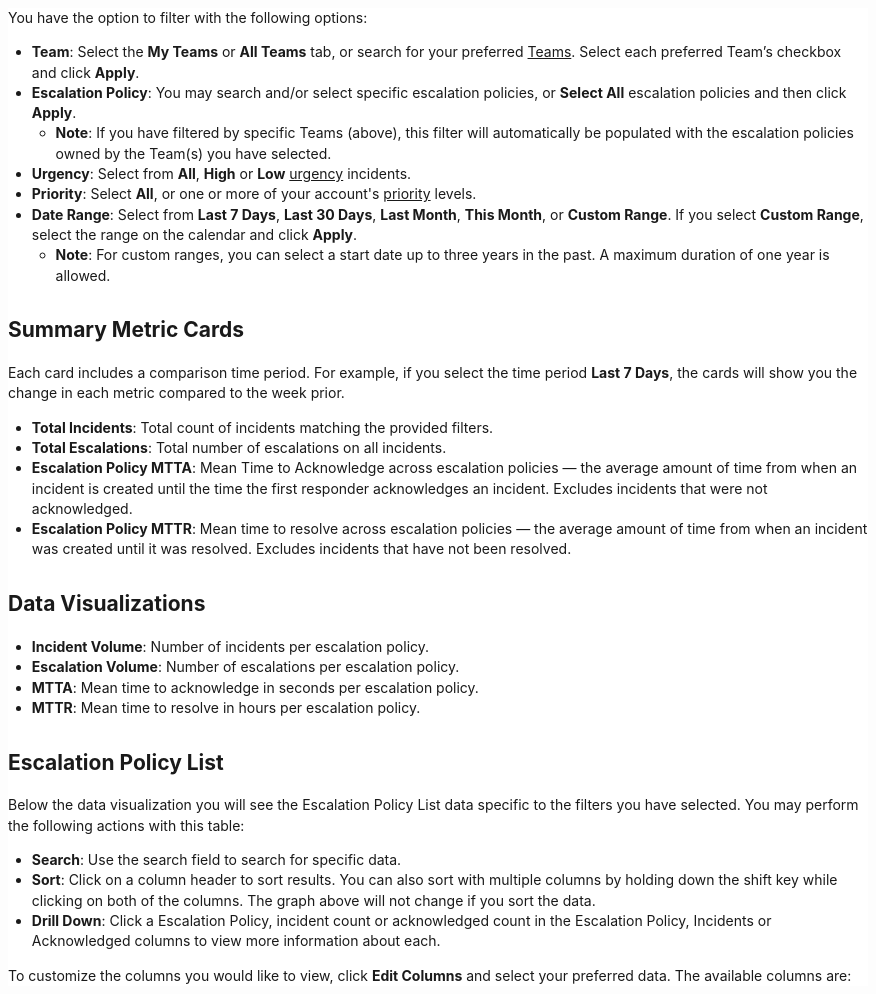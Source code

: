 You have the option to filter with the following options:

* **Team**: Select the **My Teams** or **All Teams** tab, or search for your preferred [Teams](/main/docs/teams). Select each preferred Team’s checkbox and click **Apply**.
* **Escalation Policy**: You may search and/or select specific escalation policies, or **Select All** escalation policies and then click **Apply**.
  + **Note**: If you have filtered by specific Teams (above), this filter will automatically be populated with the escalation policies owned by the Team(s) you have selected.
* **Urgency**: Select from **All**, **High** or **Low** [urgency](/main/docs/configurable-service-settings#notification-urgency) incidents.
* **Priority**: Select **All**, or one or more of your account's [priority](/main/docs/incident-priority) levels.
* **Date Range**: Select from **Last 7 Days**, **Last 30 Days**, **Last Month**, **This Month**, or **Custom Range**. If you select **Custom Range**, select the range on the calendar and click **Apply**.
  + **Note**: For custom ranges, you can select a start date up to three years in the past. A maximum duration of one year is allowed.

Summary Metric Cards
--------------------

Each card includes a comparison time period. For example, if you select the time period **Last 7 Days**, the cards will show you the change in each metric compared to the week prior.

* **Total Incidents**: Total count of incidents matching the provided filters.
* **Total Escalations**: Total number of escalations on all incidents.
* **Escalation Policy MTTA**: Mean Time to Acknowledge across escalation policies — the average amount of time from when an incident is created until the time the first responder acknowledges an incident. Excludes incidents that were not acknowledged.
* **Escalation Policy MTTR**: Mean time to resolve across escalation policies — the average amount of time from when an incident was created until it was resolved. Excludes incidents that have not been resolved.

Data Visualizations
-------------------

* **Incident Volume**: Number of incidents per escalation policy.
* **Escalation Volume**: Number of escalations per escalation policy.
* **MTTA**: Mean time to acknowledge in seconds per escalation policy.
* **MTTR**: Mean time to resolve in hours per escalation policy.

Escalation Policy List
----------------------

Below the data visualization you will see the Escalation Policy List data specific to the filters you have selected. You may perform the following actions with this table:

* **Search**: Use the search field to search for specific data.
* **Sort**: Click on a column header to sort results. You can also sort with multiple columns by holding down the shift key while clicking on both of the columns. The graph above will not change if you sort the data.
* **Drill Down**: Click a Escalation Policy, incident count or acknowledged count in the Escalation Policy, Incidents or Acknowledged columns to view more information about each.

To customize the columns you would like to view, click **Edit Columns** and select your preferred data. The available columns are:
